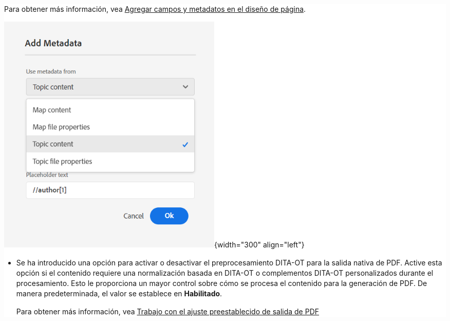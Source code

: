   Para obtener más información, vea [Agregar campos y metadatos en el diseño de página](../native-pdf/design-page-layout.md#add-fields-and-metadata-add-fields-metadata).

  ![](assets/metadata-topic-content.png){width="300" align="left"}


- Se ha introducido una opción para activar o desactivar el preprocesamiento DITA-OT para la salida nativa de PDF. Active esta opción si el contenido requiere una normalización basada en DITA-OT o complementos DITA-OT personalizados durante el procesamiento. Esto le proporciona un mayor control sobre cómo se procesa el contenido para la generación de PDF. De manera predeterminada, el valor se establece en **Habilitado**.

  Para obtener más información, vea [Trabajo con el ajuste preestablecido de salida de PDF](../user-guide/generate-output-pdf.md)
